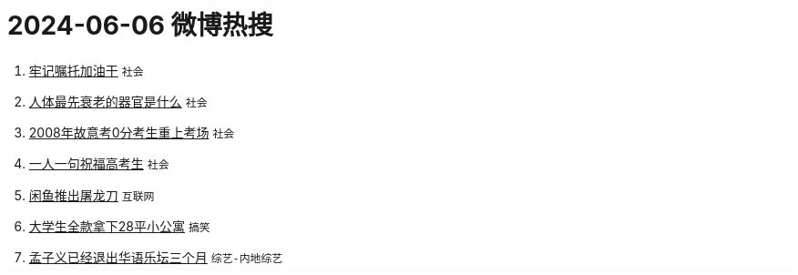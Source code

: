 # 2024-06-06 微博热搜 
1. [牢记嘱托加油干](https://m.weibo.cn/search?containerid=100103type%3D1%26t%3D10%26q%3D%23%E7%89%A2%E8%AE%B0%E5%98%B1%E6%89%98%E5%8A%A0%E6%B2%B9%E5%B9%B2%23&stream_entry_id=51&isnewpage=1&extparam=seat%3D1%26stream_entry_id%3D51%26c_type%3D51%26pos%3D0%26cate%3D10103%26dgr%3D0%26q%3D%2523%25E7%2589%25A2%25E8%25AE%25B0%25E5%2598%25B1%25E6%2589%2598%25E5%258A%25A0%25E6%25B2%25B9%25E5%25B9%25B2%2523%26filter_type%3Drealtimehot%26display_time%3D1717662380%26pre_seqid%3D171766238089299452144) `社会` 

2. [人体最先衰老的器官是什么](https://m.weibo.cn/search?containerid=100103type%3D1%26t%3D10%26q%3D%23%E4%BA%BA%E4%BD%93%E6%9C%80%E5%85%88%E8%A1%B0%E8%80%81%E7%9A%84%E5%99%A8%E5%AE%98%E6%98%AF%E4%BB%80%E4%B9%88%23&stream_entry_id=31&isnewpage=1&extparam=seat%3D1%26c_type%3D31%26pos%3D0%26cate%3D5001%26realpos%3D1%26lcate%3D5001%26stream_entry_id%3D31%26band_rank%3D1%26flag%3D0%26q%3D%2523%25E4%25BA%25BA%25E4%25BD%2593%25E6%259C%2580%25E5%2585%2588%25E8%25A1%25B0%25E8%2580%2581%25E7%259A%2584%25E5%2599%25A8%25E5%25AE%2598%25E6%2598%25AF%25E4%25BB%2580%25E4%25B9%2588%2523%26dgr%3D0%26filter_type%3Drealtimehot%26display_time%3D1717662380%26pre_seqid%3D171766238089299452144) `社会` 

3. [2008年故意考0分考生重上考场](https://m.weibo.cn/search?containerid=100103type%3D1%26t%3D10%26q%3D%232008%E5%B9%B4%E6%95%85%E6%84%8F%E8%80%830%E5%88%86%E8%80%83%E7%94%9F%E9%87%8D%E4%B8%8A%E8%80%83%E5%9C%BA%23&stream_entry_id=31&isnewpage=1&extparam=seat%3D1%26c_type%3D31%26pos%3D1%26cate%3D5001%26realpos%3D2%26lcate%3D5001%26stream_entry_id%3D31%26band_rank%3D2%26flag%3D2%26q%3D%25232008%25E5%25B9%25B4%25E6%2595%2585%25E6%2584%258F%25E8%2580%25830%25E5%2588%2586%25E8%2580%2583%25E7%2594%259F%25E9%2587%258D%25E4%25B8%258A%25E8%2580%2583%25E5%259C%25BA%2523%26dgr%3D0%26filter_type%3Drealtimehot%26display_time%3D1717662380%26pre_seqid%3D171766238089299452144) `社会` 

4. [一人一句祝福高考生](https://m.weibo.cn/search?containerid=100103type%3D1%26t%3D10%26q%3D%23%E4%B8%80%E4%BA%BA%E4%B8%80%E5%8F%A5%E7%A5%9D%E7%A6%8F%E9%AB%98%E8%80%83%E7%94%9F%23&stream_entry_id=31&isnewpage=1&extparam=seat%3D1%26c_type%3D31%26pos%3D2%26cate%3D5001%26realpos%3D3%26lcate%3D5001%26stream_entry_id%3D31%26band_rank%3D3%26flag%3D16%26q%3D%2523%25E4%25B8%2580%25E4%25BA%25BA%25E4%25B8%2580%25E5%258F%25A5%25E7%25A5%259D%25E7%25A6%258F%25E9%25AB%2598%25E8%2580%2583%25E7%2594%259F%2523%26dgr%3D0%26filter_type%3Drealtimehot%26display_time%3D1717662380%26pre_seqid%3D171766238089299452144) `社会` 

5. [闲鱼推出屠龙刀](https://m.weibo.cn/search?containerid=100103type%3D1%26t%3D10%26q%3D%23%E9%97%B2%E9%B1%BC%E6%8E%A8%E5%87%BA%E5%B1%A0%E9%BE%99%E5%88%80%23&stream_entry_id=31&isnewpage=1&extparam=seat%3D1%26c_type%3D31%26pos%3D3%26cate%3D5001%26lcate%3D5001%26stream_entry_id%3D31%26band_rank%3D4%26topic_ad%3D1%26q%3D%2523%25E9%2597%25B2%25E9%25B1%25BC%25E6%258E%25A8%25E5%2587%25BA%25E5%25B1%25A0%25E9%25BE%2599%25E5%2588%2580%2523%26is_ad_pos%3D1%26dgr%3D0%26adid%3D240660%26filter_type%3Drealtimehot%26display_time%3D1717662380%26pre_seqid%3D171766238089299452144) `互联网` 

6. [大学生全款拿下28平小公寓](https://m.weibo.cn/search?containerid=100103type%3D1%26t%3D10%26q%3D%23%E5%A4%A7%E5%AD%A6%E7%94%9F%E5%85%A8%E6%AC%BE%E6%8B%BF%E4%B8%8B28%E5%B9%B3%E5%B0%8F%E5%85%AC%E5%AF%93%23&stream_entry_id=31&isnewpage=1&extparam=seat%3D1%26c_type%3D31%26pos%3D4%26cate%3D5001%26realpos%3D4%26lcate%3D5001%26stream_entry_id%3D31%26band_rank%3D4%26flag%3D2%26q%3D%2523%25E5%25A4%25A7%25E5%25AD%25A6%25E7%2594%259F%25E5%2585%25A8%25E6%25AC%25BE%25E6%258B%25BF%25E4%25B8%258B28%25E5%25B9%25B3%25E5%25B0%258F%25E5%2585%25AC%25E5%25AF%2593%2523%26dgr%3D0%26filter_type%3Drealtimehot%26display_time%3D1717662380%26pre_seqid%3D171766238089299452144) `搞笑` 

7. [孟子义已经退出华语乐坛三个月](https://m.weibo.cn/search?containerid=100103type%3D1%26t%3D10%26q%3D%23%E5%AD%9F%E5%AD%90%E4%B9%89%E5%B7%B2%E7%BB%8F%E9%80%80%E5%87%BA%E5%8D%8E%E8%AF%AD%E4%B9%90%E5%9D%9B%E4%B8%89%E4%B8%AA%E6%9C%88%23&stream_entry_id=31&isnewpage=1&extparam=seat%3D1%26c_type%3D31%26pos%3D5%26cate%3D5001%26realpos%3D5%26lcate%3D5001%26stream_entry_id%3D31%26band_rank%3D5%26flag%3D1%26q%3D%2523%25E5%25AD%259F%25E5%25AD%2590%25E4%25B9%2589%25E5%25B7%25B2%25E7%25BB%258F%25E9%2580%2580%25E5%2587%25BA%25E5%258D%258E%25E8%25AF%25AD%25E4%25B9%2590%25E5%259D%259B%25E4%25B8%2589%25E4%25B8%25AA%25E6%259C%2588%2523%26dgr%3D0%26filter_type%3Drealtimehot%26display_time%3D1717662380%26pre_seqid%3D171766238089299452144) `综艺-内地综艺` 
